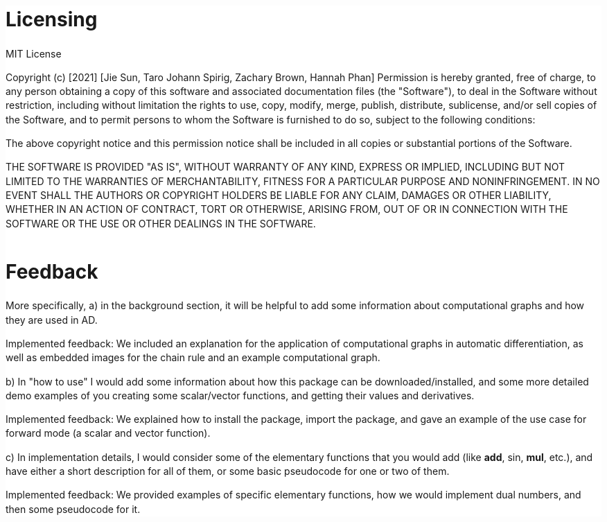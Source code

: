 # Licensing

MIT License

Copyright (c) [2021] [Jie Sun, Taro Johann Spirig, Zachary Brown, Hannah Phan] 
Permission is hereby granted, free of charge, to any person obtaining a copy
of this software and associated documentation files (the "Software"), to deal
in the Software without restriction, including without limitation the rights
to use, copy, modify, merge, publish, distribute, sublicense, and/or sell
copies of the Software, and to permit persons to whom the Software is
furnished to do so, subject to the following conditions:

The above copyright notice and this permission notice shall be included in all
copies or substantial portions of the Software.

THE SOFTWARE IS PROVIDED "AS IS", WITHOUT WARRANTY OF ANY KIND, EXPRESS OR
IMPLIED, INCLUDING BUT NOT LIMITED TO THE WARRANTIES OF MERCHANTABILITY,
FITNESS FOR A PARTICULAR PURPOSE AND NONINFRINGEMENT. IN NO EVENT SHALL THE
AUTHORS OR COPYRIGHT HOLDERS BE LIABLE FOR ANY CLAIM, DAMAGES OR OTHER
LIABILITY, WHETHER IN AN ACTION OF CONTRACT, TORT OR OTHERWISE, ARISING FROM,
OUT OF OR IN CONNECTION WITH THE SOFTWARE OR THE USE OR OTHER DEALINGS IN THE
SOFTWARE.

# Feedback
More specifically, 
a) in the background section, it will be helpful to add some information about computational graphs and how they are used in AD. 

Implemented feedback: We included an explanation for the application of computational graphs in automatic differentiation, as well as embedded images for the chain rule and an example computational graph.

b) In "how to use" I would add some information about how this package can be downloaded/installed, and some more detailed demo examples of you creating some scalar/vector functions, and getting their values and derivatives. 

Implemented feedback: We explained how to install the package, import the package, and gave an example of the use case for forward mode (a scalar and vector function).

c) In implementation details, I would consider some of the elementary functions that you would add (like __add__, sin, __mul__, etc.), and have either a short description for all of them, or some basic pseudocode for one or two of them.

Implemented feedback: We provided examples of specific elementary functions, how we would implement dual numbers, and then some pseudocode for it. 
